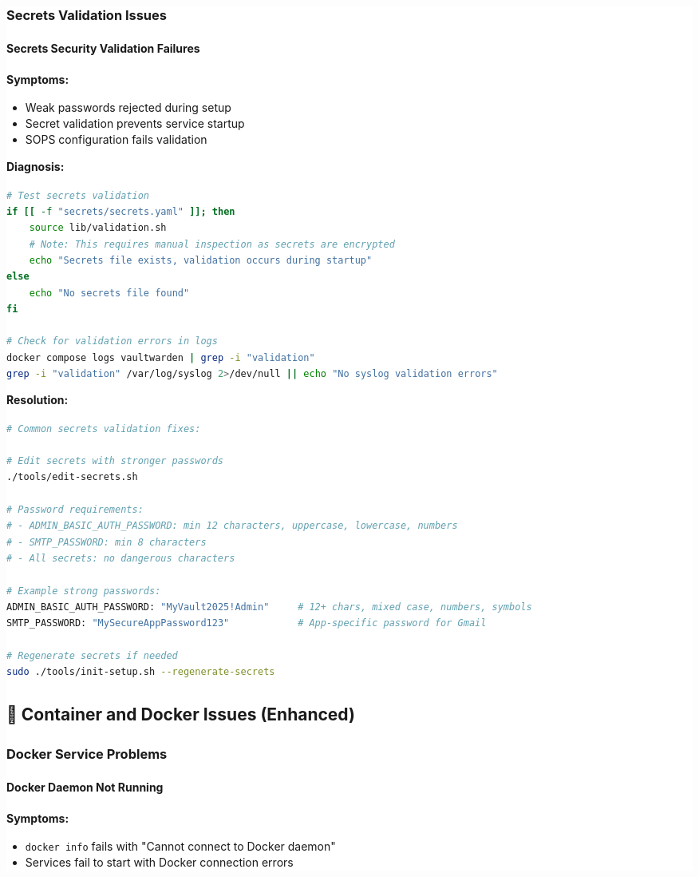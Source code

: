 ### **Secrets Validation Issues**

#### **Secrets Security Validation Failures**
**Symptoms:**
- Weak passwords rejected during setup
- Secret validation prevents service startup
- SOPS configuration fails validation

**Diagnosis:**
```bash
# Test secrets validation
if [[ -f "secrets/secrets.yaml" ]]; then
    source lib/validation.sh
    # Note: This requires manual inspection as secrets are encrypted
    echo "Secrets file exists, validation occurs during startup"
else
    echo "No secrets file found"
fi

# Check for validation errors in logs
docker compose logs vaultwarden | grep -i "validation"
grep -i "validation" /var/log/syslog 2>/dev/null || echo "No syslog validation errors"
```

**Resolution:**
```bash
# Common secrets validation fixes:

# Edit secrets with stronger passwords
./tools/edit-secrets.sh

# Password requirements:
# - ADMIN_BASIC_AUTH_PASSWORD: min 12 characters, uppercase, lowercase, numbers
# - SMTP_PASSWORD: min 8 characters
# - All secrets: no dangerous characters

# Example strong passwords:
ADMIN_BASIC_AUTH_PASSWORD: "MyVault2025!Admin"     # 12+ chars, mixed case, numbers, symbols
SMTP_PASSWORD: "MySecureAppPassword123"            # App-specific password for Gmail

# Regenerate secrets if needed
sudo ./tools/init-setup.sh --regenerate-secrets
```

## 🐳 **Container and Docker Issues** (Enhanced)

### **Docker Service Problems**

#### **Docker Daemon Not Running**
**Symptoms:**
- `docker info` fails with "Cannot connect to Docker daemon"
- Services fail to start with Docker connection errors
